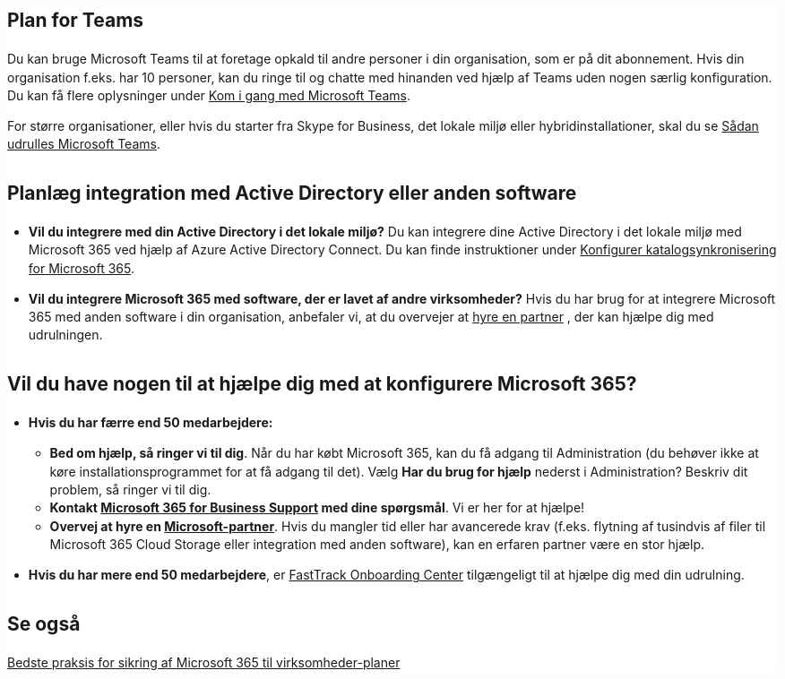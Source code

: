 ## <a name="plan-for-teams"></a>Plan for Teams

Du kan bruge Microsoft Teams til at foretage opkald til andre personer i din organisation, som er på dit abonnement. Hvis din organisation f.eks. har 10 personer, kan du ringe til og chatte med hinanden ved hjælp af Teams uden nogen særlig konfiguration. Du kan få flere oplysninger under [Kom i gang med Microsoft Teams](/MicrosoftTeams/get-started-with-teams-quick-start).

For større organisationer, eller hvis du starter fra Skype for Business, det lokale miljø eller hybridinstallationer, skal du se [Sådan udrulles Microsoft Teams](/MicrosoftTeams/how-to-roll-out-teams).
  
## <a name="plan-for-integration-with-active-directory-or-other-software"></a>Planlæg integration med Active Directory eller anden software

- **Vil du integrere med din Active Directory i det lokale miljø?** Du kan integrere dine Active Directory i det lokale miljø med Microsoft 365 ved hjælp af Azure Active Directory Connect. Du kan finde instruktioner under [Konfigurer katalogsynkronisering for Microsoft 365](../../enterprise/set-up-directory-synchronization.md).
  
- **Vil du integrere Microsoft 365 med software, der er lavet af andre virksomheder?** Hvis du har brug for at integrere Microsoft 365 med anden software i din organisation, anbefaler vi, at du overvejer at [hyre en partner](https://go.microsoft.com/fwlink/?linkid=391089) , der kan hjælpe dig med udrulningen.
  
## <a name="do-you-want-someone-to-help-you-set-up-microsoft-365"></a>Vil du have nogen til at hjælpe dig med at konfigurere Microsoft 365?

- **Hvis du har færre end 50 medarbejdere:**

  - **Bed om hjælp, så ringer vi til dig**. Når du har købt Microsoft 365, kan du få adgang til Administration (du behøver ikke at køre installationsprogrammet for at få adgang til det). Vælg **Har du brug for hjælp** nederst i Administration? Beskriv dit problem, så ringer vi til dig. 
  - **Kontakt [Microsoft 365 for Business Support](../../business-video/get-help-support.md) med dine spørgsmål**. Vi er her for at hjælpe! 
  - **Overvej at hyre en [Microsoft-partner](https://go.microsoft.com/fwlink/?linkid=391089)**. Hvis du mangler tid eller har avancerede krav (f.eks. flytning af tusindvis af filer til Microsoft 365 Cloud Storage eller integration med anden software), kan en erfaren partner være en stor hjælp. 

- **Hvis du har mere end 50 medarbejdere**, er [FastTrack Onboarding Center](https://go.microsoft.com/fwlink/?LinkId=517115) tilgængeligt til at hjælpe dig med din udrulning.

## <a name="see-also"></a>Se også

[Bedste praksis for sikring af Microsoft 365 til virksomheder-planer](../security-and-compliance/secure-your-business-data.md)

